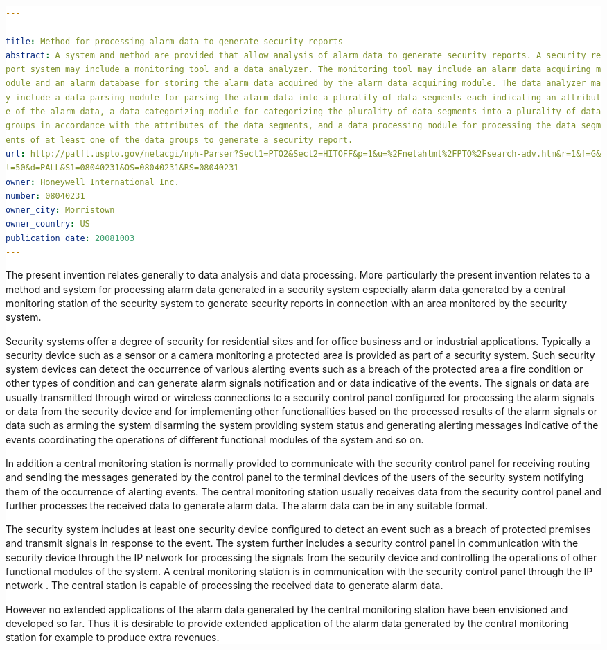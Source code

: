 ```yaml
---

title: Method for processing alarm data to generate security reports
abstract: A system and method are provided that allow analysis of alarm data to generate security reports. A security report system may include a monitoring tool and a data analyzer. The monitoring tool may include an alarm data acquiring module and an alarm database for storing the alarm data acquired by the alarm data acquiring module. The data analyzer may include a data parsing module for parsing the alarm data into a plurality of data segments each indicating an attribute of the alarm data, a data categorizing module for categorizing the plurality of data segments into a plurality of data groups in accordance with the attributes of the data segments, and a data processing module for processing the data segments of at least one of the data groups to generate a security report.
url: http://patft.uspto.gov/netacgi/nph-Parser?Sect1=PTO2&Sect2=HITOFF&p=1&u=%2Fnetahtml%2FPTO%2Fsearch-adv.htm&r=1&f=G&l=50&d=PALL&S1=08040231&OS=08040231&RS=08040231
owner: Honeywell International Inc.
number: 08040231
owner_city: Morristown
owner_country: US
publication_date: 20081003
---
```

The present invention relates generally to data analysis and data processing. More particularly the present invention relates to a method and system for processing alarm data generated in a security system especially alarm data generated by a central monitoring station of the security system to generate security reports in connection with an area monitored by the security system.

Security systems offer a degree of security for residential sites and for office business and or industrial applications. Typically a security device such as a sensor or a camera monitoring a protected area is provided as part of a security system. Such security system devices can detect the occurrence of various alerting events such as a breach of the protected area a fire condition or other types of condition and can generate alarm signals notification and or data indicative of the events. The signals or data are usually transmitted through wired or wireless connections to a security control panel configured for processing the alarm signals or data from the security device and for implementing other functionalities based on the processed results of the alarm signals or data such as arming the system disarming the system providing system status and generating alerting messages indicative of the events coordinating the operations of different functional modules of the system and so on.

In addition a central monitoring station is normally provided to communicate with the security control panel for receiving routing and sending the messages generated by the control panel to the terminal devices of the users of the security system notifying them of the occurrence of alerting events. The central monitoring station usually receives data from the security control panel and further processes the received data to generate alarm data. The alarm data can be in any suitable format.

The security system includes at least one security device configured to detect an event such as a breach of protected premises and transmit signals in response to the event. The system further includes a security control panel in communication with the security device through the IP network for processing the signals from the security device and controlling the operations of other functional modules of the system. A central monitoring station is in communication with the security control panel through the IP network . The central station is capable of processing the received data to generate alarm data.

However no extended applications of the alarm data generated by the central monitoring station have been envisioned and developed so far. Thus it is desirable to provide extended application of the alarm data generated by the central monitoring station for example to produce extra revenues.
